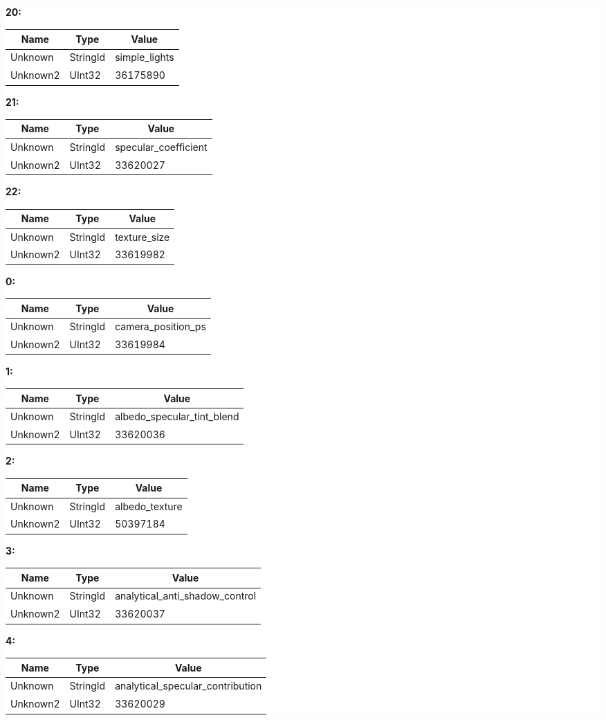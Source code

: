 
**20:**

Name	| Type	| Value
---	|---	|---	|
Unknown	|StringId	|simple_lights
Unknown2	|UInt32	|36175890


**21:**

Name	| Type	| Value
---	|---	|---	|
Unknown	|StringId	|specular_coefficient
Unknown2	|UInt32	|33620027


**22:**

Name	| Type	| Value
---	|---	|---	|
Unknown	|StringId	|texture_size
Unknown2	|UInt32	|33619982


**0:**

Name	| Type	| Value
---	|---	|---	|
Unknown	|StringId	|camera_position_ps
Unknown2	|UInt32	|33619984


**1:**

Name	| Type	| Value
---	|---	|---	|
Unknown	|StringId	|albedo_specular_tint_blend
Unknown2	|UInt32	|33620036


**2:**

Name	| Type	| Value
---	|---	|---	|
Unknown	|StringId	|albedo_texture
Unknown2	|UInt32	|50397184


**3:**

Name	| Type	| Value
---	|---	|---	|
Unknown	|StringId	|analytical_anti_shadow_control
Unknown2	|UInt32	|33620037


**4:**

Name	| Type	| Value
---	|---	|---	|
Unknown	|StringId	|analytical_specular_contribution
Unknown2	|UInt32	|33620029
